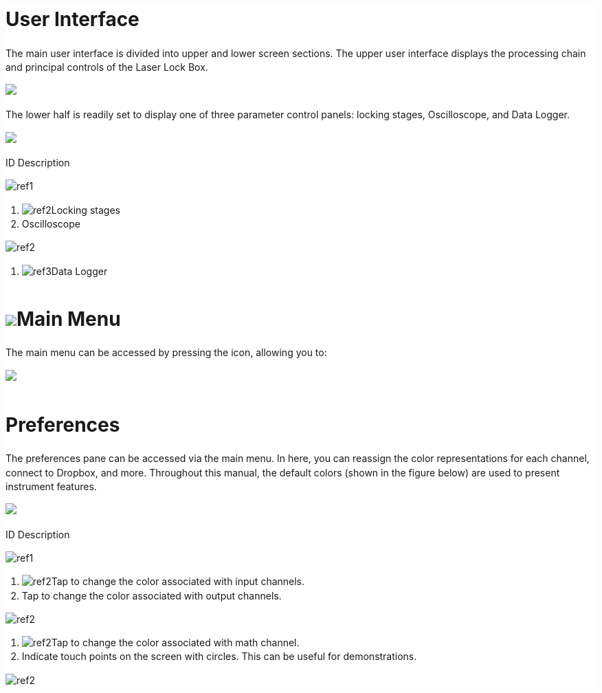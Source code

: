 # <a name="_toc_250014"></a>User Interface
The main user interface is divided into upper and lower screen sections. The upper user interface displays the processing chain and principal controls of the Laser Lock Box.

![](Aspose.Words.fb1d137f-ec18-4dcb-b31e-9c68839a6377.007.jpeg)

The lower half is readily set to display one of three parameter control panels: locking stages, Oscilloscope, and Data Logger.

![](Aspose.Words.fb1d137f-ec18-4dcb-b31e-9c68839a6377.008.jpeg)

ID	Description

![ref1]

1. ![ref2]Locking stages
1. Oscilloscope

![ref2]

1. ![ref3]Data Logger

# ![](Aspose.Words.fb1d137f-ec18-4dcb-b31e-9c68839a6377.012.png)<a name="_toc_250013"></a>Main Menu
The main menu can be accessed by pressing the	icon, allowing you to:

![](Aspose.Words.fb1d137f-ec18-4dcb-b31e-9c68839a6377.013.png)

# <a name="_toc_250012"></a>Preferences
The preferences pane can be accessed via the main menu. In here, you can reassign the color representations for each channel, connect to Dropbox, and more. Throughout this manual, the default colors (shown in the figure below) are used to present instrument features.

![](Aspose.Words.fb1d137f-ec18-4dcb-b31e-9c68839a6377.014.png)

ID  Description

![ref1]

1. ![ref2]Tap to change the color associated with input channels.
1. Tap to change the color associated with output channels.

![ref2]

1. ![ref2]Tap to change the color associated with math channel.
1. Indicate touch points on the screen with circles. This can be useful for demonstrations.

![ref2]


[ref1]: Aspose.Words.fb1d137f-ec18-4dcb-b31e-9c68839a6377.009.png
[ref2]: Aspose.Words.fb1d137f-ec18-4dcb-b31e-9c68839a6377.010.png
[ref3]: Aspose.Words.fb1d137f-ec18-4dcb-b31e-9c68839a6377.011.png
[ref4]: Aspose.Words.fb1d137f-ec18-4dcb-b31e-9c68839a6377.016.png